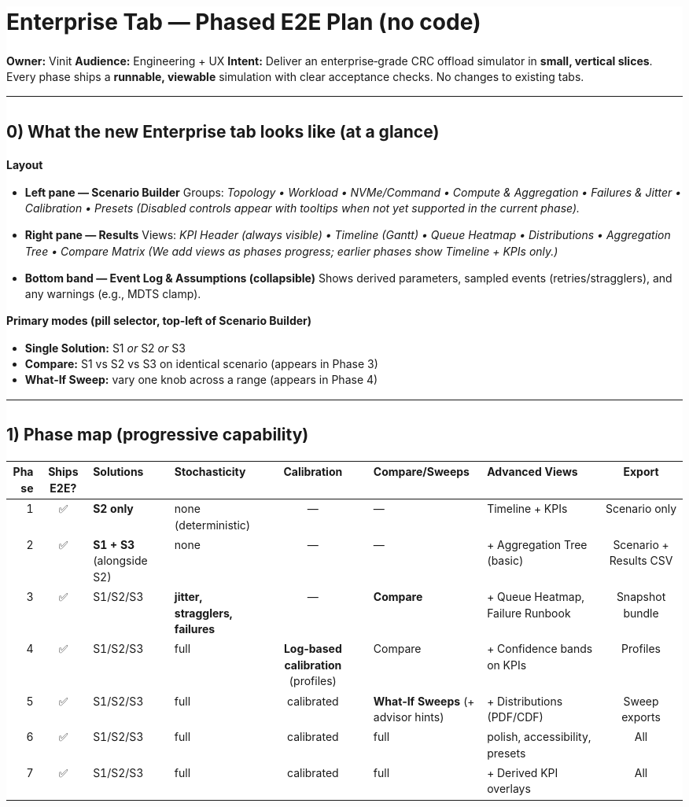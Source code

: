 # Enterprise Tab — Phased E2E Plan (no code)

**Owner:** Vinit
**Audience:** Engineering + UX
**Intent:** Deliver an enterprise‑grade CRC offload simulator in **small, vertical slices**. Every phase ships a **runnable, viewable** simulation with clear acceptance checks. No changes to existing tabs.

---

## 0) What the new **Enterprise** tab looks like (at a glance)

**Layout**

* **Left pane — Scenario Builder**
  Groups: *Topology • Workload • NVMe/Command • Compute & Aggregation • Failures & Jitter • Calibration • Presets*
  *(Disabled controls appear with tooltips when not yet supported in the current phase).*

* **Right pane — Results**
  Views: *KPI Header (always visible) • Timeline (Gantt) • Queue Heatmap • Distributions • Aggregation Tree • Compare Matrix*
  *(We add views as phases progress; earlier phases show Timeline + KPIs only.)*

* **Bottom band — Event Log & Assumptions (collapsible)**
  Shows derived parameters, sampled events (retries/stragglers), and any warnings (e.g., MDTS clamp).

**Primary modes (pill selector, top‑left of Scenario Builder)**

* **Single Solution:** S1 *or* S2 *or* S3
* **Compare:** S1 vs S2 vs S3 on identical scenario (appears in Phase 3)
* **What‑If Sweep:** vary one knob across a range (appears in Phase 4)

---

## 1) Phase map (progressive capability)

| Phase | Ships E2E? | Solutions                  | Stochasticity                    |              Calibration             | Compare/Sweeps                       | Advanced Views                   |         Export         |
| ----: | :--------: | :------------------------- | :------------------------------- | :----------------------------------: | :----------------------------------- | :------------------------------- | :--------------------: |
|     1 |      ✅     | **S2 only**                | none (deterministic)             |                   —                  | —                                    | Timeline + KPIs                  |      Scenario only     |
|     2 |      ✅     | **S1 + S3** (alongside S2) | none                             |                   —                  | —                                    | + Aggregation Tree (basic)       | Scenario + Results CSV |
|     3 |      ✅     | S1/S2/S3                   | **jitter, stragglers, failures** |                   —                  | **Compare**                          | + Queue Heatmap, Failure Runbook |     Snapshot bundle    |
|     4 |      ✅     | S1/S2/S3                   | full                             | **Log‑based calibration** (profiles) | Compare                              | + Confidence bands on KPIs       |        Profiles        |
|     5 |      ✅     | S1/S2/S3                   | full                             |              calibrated              | **What‑If Sweeps** (+ advisor hints) | + Distributions (PDF/CDF)        |      Sweep exports     |
|     6 |      ✅     | S1/S2/S3                   | full                             |              calibrated              | full                                 | polish, accessibility, presets   |           All          |
|     7 |      ✅     | S1/S2/S3                   | full                             |              calibrated              | full                                 | + Derived KPI overlays           |           All          |
